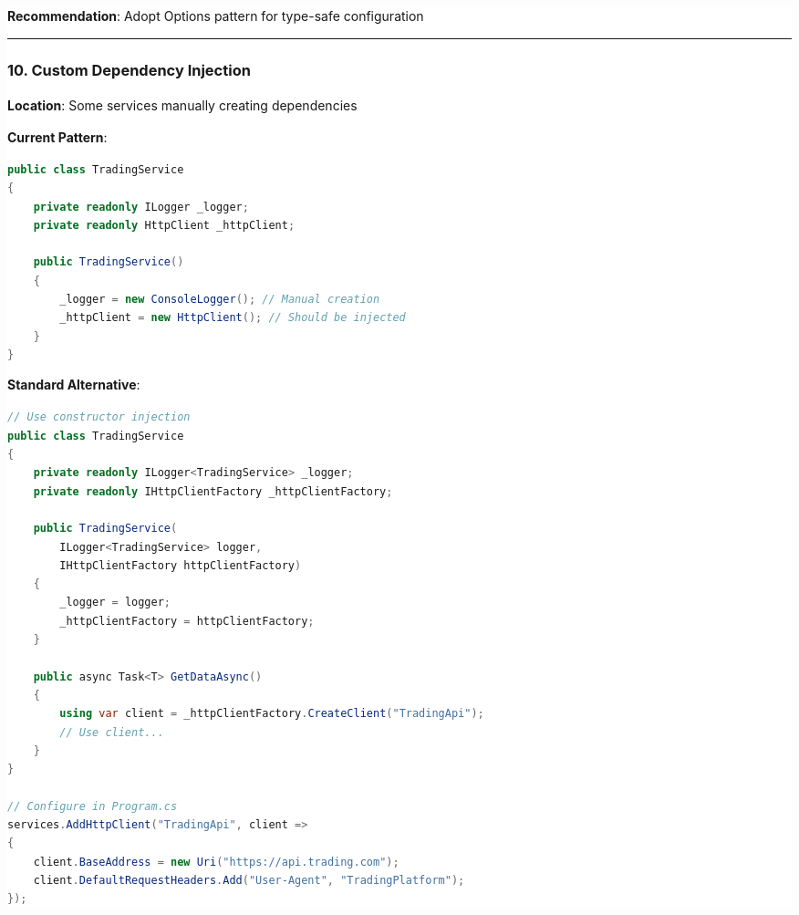 **Recommendation**: Adopt Options pattern for type-safe configuration

---

### 10. Custom Dependency Injection

**Location**: Some services manually creating dependencies

**Current Pattern**:
```csharp
public class TradingService
{
    private readonly ILogger _logger;
    private readonly HttpClient _httpClient;
    
    public TradingService()
    {
        _logger = new ConsoleLogger(); // Manual creation
        _httpClient = new HttpClient(); // Should be injected
    }
}
```

**Standard Alternative**:
```csharp
// Use constructor injection
public class TradingService
{
    private readonly ILogger<TradingService> _logger;
    private readonly IHttpClientFactory _httpClientFactory;
    
    public TradingService(
        ILogger<TradingService> logger,
        IHttpClientFactory httpClientFactory)
    {
        _logger = logger;
        _httpClientFactory = httpClientFactory;
    }
    
    public async Task<T> GetDataAsync()
    {
        using var client = _httpClientFactory.CreateClient("TradingApi");
        // Use client...
    }
}

// Configure in Program.cs
services.AddHttpClient("TradingApi", client =>
{
    client.BaseAddress = new Uri("https://api.trading.com");
    client.DefaultRequestHeaders.Add("User-Agent", "TradingPlatform");
});
```
